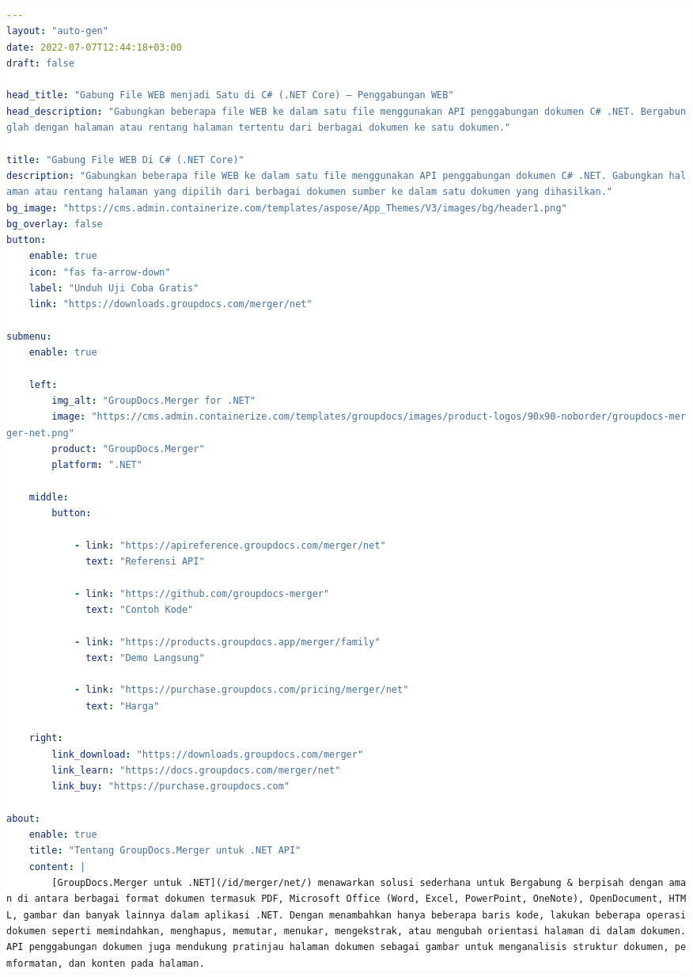 ```yaml
---
layout: "auto-gen"
date: 2022-07-07T12:44:18+03:00
draft: false

head_title: "Gabung File WEB menjadi Satu di C# (.NET Core) – Penggabungan WEB"
head_description: "Gabungkan beberapa file WEB ke dalam satu file menggunakan API penggabungan dokumen C# .NET. Bergabunglah dengan halaman atau rentang halaman tertentu dari berbagai dokumen ke satu dokumen."

title: "Gabung File WEB Di C# (.NET Core)"
description: "Gabungkan beberapa file WEB ke dalam satu file menggunakan API penggabungan dokumen C# .NET. Gabungkan halaman atau rentang halaman yang dipilih dari berbagai dokumen sumber ke dalam satu dokumen yang dihasilkan."
bg_image: "https://cms.admin.containerize.com/templates/aspose/App_Themes/V3/images/bg/header1.png"
bg_overlay: false
button:
    enable: true
    icon: "fas fa-arrow-down"
    label: "Unduh Uji Coba Gratis"
    link: "https://downloads.groupdocs.com/merger/net"

submenu:
    enable: true

    left:
        img_alt: "GroupDocs.Merger for .NET"
        image: "https://cms.admin.containerize.com/templates/groupdocs/images/product-logos/90x90-noborder/groupdocs-merger-net.png"
        product: "GroupDocs.Merger"
        platform: ".NET"

    middle:
        button:

            - link: "https://apireference.groupdocs.com/merger/net"
              text: "Referensi API"

            - link: "https://github.com/groupdocs-merger"
              text: "Contoh Kode"

            - link: "https://products.groupdocs.app/merger/family"
              text: "Demo Langsung"

            - link: "https://purchase.groupdocs.com/pricing/merger/net"
              text: "Harga"

    right:
        link_download: "https://downloads.groupdocs.com/merger"
        link_learn: "https://docs.groupdocs.com/merger/net"
        link_buy: "https://purchase.groupdocs.com"

about:
    enable: true
    title: "Tentang GroupDocs.Merger untuk .NET API"
    content: |
        [GroupDocs.Merger untuk .NET](/id/merger/net/) menawarkan solusi sederhana untuk Bergabung & berpisah dengan aman di antara berbagai format dokumen termasuk PDF, Microsoft Office (Word, Excel, PowerPoint, OneNote), OpenDocument, HTML, gambar dan banyak lainnya dalam aplikasi .NET. Dengan menambahkan hanya beberapa baris kode, lakukan beberapa operasi dokumen seperti memindahkan, menghapus, memutar, menukar, mengekstrak, atau mengubah orientasi halaman di dalam dokumen. API penggabungan dokumen juga mendukung pratinjau halaman dokumen sebagai gambar untuk menganalisis struktur dokumen, pemformatan, dan konten pada halaman.
```